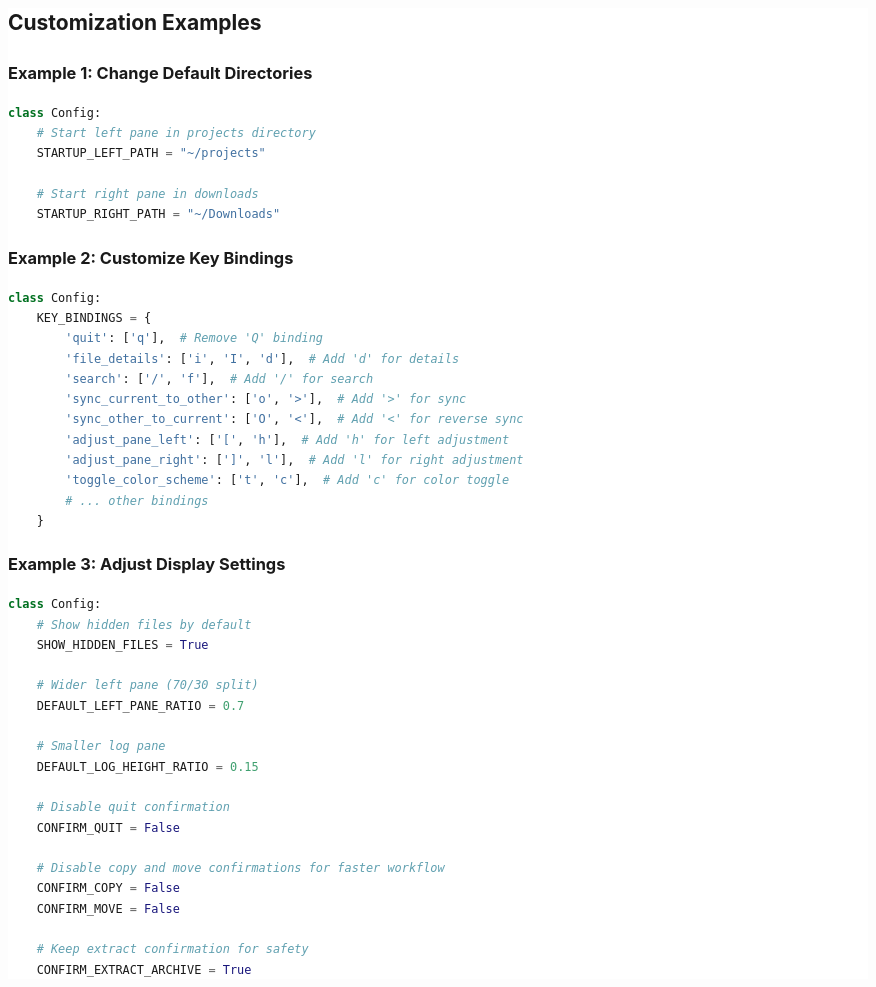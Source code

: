 ## Customization Examples

### Example 1: Change Default Directories

```python
class Config:
    # Start left pane in projects directory
    STARTUP_LEFT_PATH = "~/projects"
    
    # Start right pane in downloads
    STARTUP_RIGHT_PATH = "~/Downloads"
```

### Example 2: Customize Key Bindings

```python
class Config:
    KEY_BINDINGS = {
        'quit': ['q'],  # Remove 'Q' binding
        'file_details': ['i', 'I', 'd'],  # Add 'd' for details
        'search': ['/', 'f'],  # Add '/' for search
        'sync_current_to_other': ['o', '>'],  # Add '>' for sync
        'sync_other_to_current': ['O', '<'],  # Add '<' for reverse sync
        'adjust_pane_left': ['[', 'h'],  # Add 'h' for left adjustment
        'adjust_pane_right': [']', 'l'],  # Add 'l' for right adjustment
        'toggle_color_scheme': ['t', 'c'],  # Add 'c' for color toggle
        # ... other bindings
    }
```

### Example 3: Adjust Display Settings

```python
class Config:
    # Show hidden files by default
    SHOW_HIDDEN_FILES = True
    
    # Wider left pane (70/30 split)
    DEFAULT_LEFT_PANE_RATIO = 0.7
    
    # Smaller log pane
    DEFAULT_LOG_HEIGHT_RATIO = 0.15
    
    # Disable quit confirmation
    CONFIRM_QUIT = False
    
    # Disable copy and move confirmations for faster workflow
    CONFIRM_COPY = False
    CONFIRM_MOVE = False
    
    # Keep extract confirmation for safety
    CONFIRM_EXTRACT_ARCHIVE = True
```
